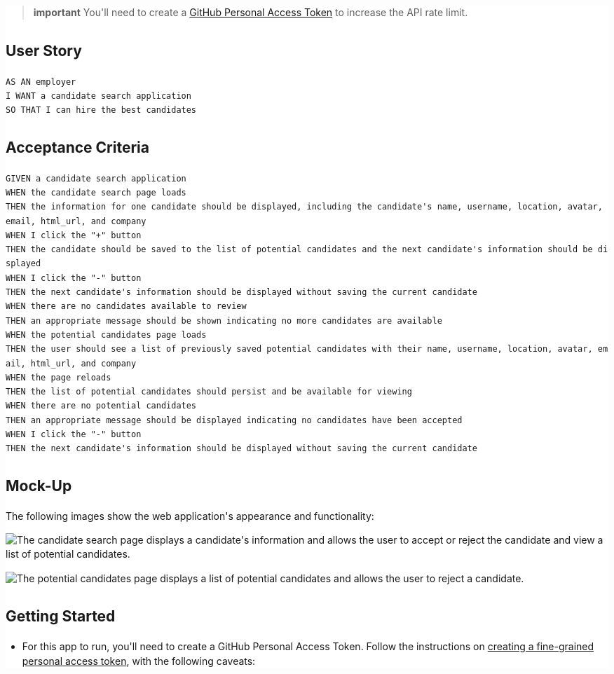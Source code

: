 > **important** You'll need to create a [GitHub Personal Access Token](https://docs.github.com/en/authentication/keeping-your-account-and-data-secure/managing-your-personal-access-tokens#creating-a-fine-grained-personal-access-token) to increase the API rate limit.

## User Story

```md
AS AN employer
I WANT a candidate search application
SO THAT I can hire the best candidates
```

## Acceptance Criteria

```md
GIVEN a candidate search application
WHEN the candidate search page loads
THEN the information for one candidate should be displayed, including the candidate's name, username, location, avatar, email, html_url, and company
WHEN I click the "+" button
THEN the candidate should be saved to the list of potential candidates and the next candidate's information should be displayed
WHEN I click the "-" button
THEN the next candidate's information should be displayed without saving the current candidate
WHEN there are no candidates available to review
THEN an appropriate message should be shown indicating no more candidates are available
WHEN the potential candidates page loads
THEN the user should see a list of previously saved potential candidates with their name, username, location, avatar, email, html_url, and company
WHEN the page reloads
THEN the list of potential candidates should persist and be available for viewing
WHEN there are no potential candidates
THEN an appropriate message should be displayed indicating no candidates have been accepted
WHEN I click the "-" button
THEN the next candidate's information should be displayed without saving the current candidate
```

## Mock-Up

The following images show the web application's appearance and functionality:

![The candidate search page displays a candidate's information and allows the user to accept or reject the candidate and view a list of potential candidates.](./Assets/13-01-candidate_search_homepage.png)

![The potential candidates page displays a list of potential candidates and allows the user to reject a candidate.](./Assets/13-02-candidate_search_potential_candidates.png)

## Getting Started

* For this app to run, you'll need to create a GitHub Personal Access Token. Follow the instructions on [creating a fine-grained personal access token](https://docs.github.com/en/authentication/keeping-your-account-and-data-secure/managing-your-personal-access-tokens#creating-a-fine-grained-personal-access-token), with the following caveats:
